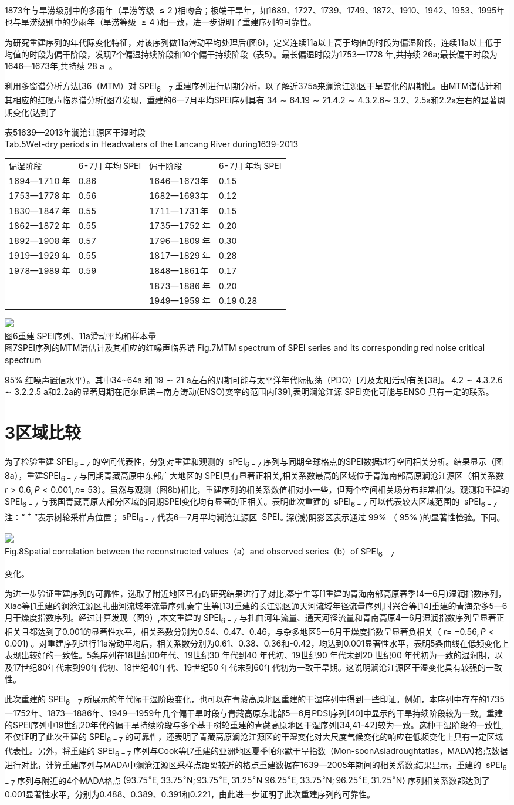 1873年与旱涝级别中的多雨年（旱涝等级 $\leqslant 2$ )相吻合；极端干旱年，如1689、1727、1739、1749、1872、1910、1942、1953、1995年也与旱涝级别中的少雨年（旱涝等级 $\geqslant 4$ )相一致，进一步说明了重建序列的可靠性。

为研究重建序列的年代际变化特征，对该序列做11a滑动平均处理后(图6)，定义连续11a以上高于均值的时段为偏湿阶段，连续11a以上低于均值的时段为偏干阶段，发现7个偏湿持续阶段和10个偏干持续阶段（表5）。最长偏湿时段为1753—1778 年,共持续 26a;最长偏干时段为1646—1673年,共持续 $2 8 \mathrm { ~ a ~ }$ 。

利用多窗谱分析方法[36（MTM）对 $\mathrm { S P E I } _ { 6 - 7 }$ 重建序列进行周期分析，以了解近375a来澜沧江源区干旱变化的周期性。由MTM谱估计和其相应的红噪声临界谱分析(图7)发现，重建的6一7月平均SPEI序列具有 $3 4 \sim 6 4 . 1 9 \sim 2 1 . 4 . 2 \sim 4 . 3 . 2 . 6 \sim$ 3.2、2.5a和2.2a左右的显著周期变化(达到了

表51639—2013年澜沧江源区干湿时段  
Tab.5Wet-dry periods in Headwaters of the Lancang River during1639-2013   

<html><body><table><tr><td>偏湿阶段</td><td>6-7月 年均 SPEI</td><td>偏干阶段</td><td>6-7月 年均 SPEI</td></tr><tr><td>1694—1710 年</td><td>0.86</td><td>1646—1673年</td><td>0.15</td></tr><tr><td>1753—1778 年</td><td>0.56</td><td>1682—1693年</td><td>0.12</td></tr><tr><td>1830—1847 年</td><td>0.55</td><td>1711—1731年</td><td>0.15</td></tr><tr><td>1862—1872 年</td><td>0.55</td><td>1735—1752 年</td><td>0.20</td></tr><tr><td>1892—1908 年</td><td>0.57</td><td>1796—1809 年</td><td>0.30</td></tr><tr><td>1919—1929 年</td><td>0.55</td><td>1817—1829 年</td><td>0.28</td></tr><tr><td>1978—1989 年</td><td>0.59</td><td>1848—1861年</td><td>0.17</td></tr><tr><td colspan="2"></td><td>1873—1886 年</td><td>0.20</td></tr><tr><td colspan="2"></td><td>1949—1959 年</td><td>0.19 0.28</td></tr></table></body></html>

![](images/0e8deaa8ecb3a5bba06fb5ca03cfdc04442cdf82692d211eb5a6c414d0b1cbcd.jpg)  
图6重建 SPEI序列、11a滑动平均和样本量  
图7SPEI序列的MTM谱估计及其相应的红噪声临界谱 Fig.7MTM spectrum of SPEI series and its corresponding red noise critical spectrum

$9 5 \%$ 红噪声置信水平）。其中34\~64a 和 $1 9 \sim 2 1$ a左右的周期可能与太平洋年代际振荡（PDO）[7]及太阳活动有关[38]。 $4 . 2 \sim 4 . 3 . 2 . 6 \sim 3 . 2 . 2 . 5$ a和2.2a的显著周期在厄尔尼诺－南方涛动(ENSO)变率的范围内[39],表明澜沧江源 SPEI变化可能与ENSO 具有一定的联系。

# 3区域比较

为了检验重建 $\mathrm { S P E I } _ { 6 - 7 }$ 的空间代表性，分别对重建和观测的 $\mathrm { \ s P E I } _ { 6 - 7 }$ 序列与同期全球格点的SPEI数据进行空间相关分析。结果显示（图8a），重建$\mathrm { S P E I } _ { 6 - 7 }$ 与同期青藏高原中东部广大地区的 SPEI具有显著正相关,相关系数最高的区域位于青海南部高原澜沧江源区（相关系数 $r > 0 . 6 , P < 0 . 0 0 1 , n =$ 53）。虽然与观测（图8b)相比，重建序列的相关系数值相对小一些，但两个空间相关场分布非常相似。观测和重建的 $\mathrm { \mathrm { S P E I } } _ { 6 - 7 }$ 与我国青藏高原大部分区域的同期SPEI变化均有显著的正相关。表明此次重建的 $\mathrm { \ s P E I } _ { 6 - 7 }$ 可以代表较大区域范围的 $\mathrm { \ s P E I } _ { 6 - 7 }$ 注：“ $^ +$ ”表示树轮采样点位置； $\mathrm { s P E I } _ { 6 - 7 }$ 代表6—7月平均澜沧江源区 $\mathrm { \ S P E I _ { \circ } }$ 深(浅)阴影区表示通过 $9 9 \%$ （ $9 5 \%$ )的显著性检验。下同。

![](images/dafffa335c746f43dd38f50fd86ff2ff1ab1ee485b6d5c96c556d22df324d0eb.jpg)  
Fig.8Spatial correlation between the reconstructed values（a）and observed series（b）of $\mathrm { S P E I } _ { 6 - 7 }$

变化。

为进一步验证重建序列的可靠性，选取了附近地区已有的研究结果进行了对比,秦宁生等[1重建的青海南部高原春季(4一6月)湿润指数序列，Xiao等[1重建的澜沧江源区扎曲河流域年流量序列,秦宁生等[13]重建的长江源区通天河流域年径流量序列,时兴合等[14]重建的青海杂多5一6月干燥度指数序列。经过计算发现（图9）,本文重建的 $\mathrm { S P E I } _ { 6 - 7 }$ 与扎曲河年流量、通天河径流量和青南高原4一6月湿润指数序列呈显著正相关且都达到了0.001的显著性水平，相关系数分别为0.54、0.47、0.46，与杂多地区5一6月干燥度指数呈显著负相关（ $r =$ $- 0 . 5 6 , P < 0 . 0 0 1 )$ 。对重建序列进行11a滑动平均后，相关系数分别为0.61、0.38、0.36和-0.42，均达到0.001显著性水平，表明5条曲线在低频变化上表现出较好的一致性。5条序列在18世纪00年代、19世纪30 年代到40 年代初、19世纪90 年代末到20 世纪00 年代初为一致的湿润期，以及17世纪80年代末到90年代初、18世纪40年代、19世纪50 年代末到60年代初为一致干旱期。这说明澜沧江源区干湿变化具有较强的一致性。

此次重建的 $\mathrm { \mathrm { S P E I } } _ { 6 - 7 }$ 所展示的年代际干湿阶段变化，也可以在青藏高原地区重建的干湿序列中得到一些印证。例如，本序列中存在的1735一1752年、1873—1886年、1949—1959年几个偏干旱时段与青藏高原东北部5—6月PDSI序列[40]中显示的干旱持续阶段较为一致。重建的SPEI序列中19世纪20年代的偏干旱持续阶段与多个基于树轮重建的青藏高原地区干湿序列[34,41-42]较为一致。这种干湿阶段的一致性,不仅证明了此次重建的 $\mathrm { \mathrm { S P E I } } _ { 6 - 7 }$ 的可靠性，还表明了青藏高原澜沧江源区的干湿变化对大尺度气候变化的响应在低频变化上具有一定区域代表性。另外，将重建的 $\mathrm { S P E I } _ { 6 - 7 }$ 序列与Cook等[7重建的亚洲地区夏季帕尔默干旱指数（Mon-soonAsiadroughtatlas，MADA)格点数据进行对比，计算重建序列与MADA中澜沧江源区采样点距离较近的格点重建数据在1639—2005年期间的相关系数;结果显示，重建的 $\mathrm { \ s P E I } _ { 6 - 7 }$ 序列与附近的4个MADA格点 $( 9 3 . 7 5 ^ { \circ } \mathrm { E } , 3 3 . 7 5 ^ { \circ } \mathrm { N } ; 9 3 . 7 5 ^ { \circ } \mathrm { E } , 3 1 . 2 5 ^ { \circ } \mathrm { N }$ $9 6 . 2 5 ^ { \circ } \mathrm { E } , 3 3 . 7 5 ^ { \circ } \mathrm { N } ; 9 6 . 2 5 ^ { \circ } \mathrm { E } , 3 1 . 2 5 ^ { \circ } \mathrm { N } \rangle$ 序列相关系数都达到了0.001显著性水平，分别为0.488、0.389、0.391和0.221，由此进一步证明了此次重建序列的可靠性。
